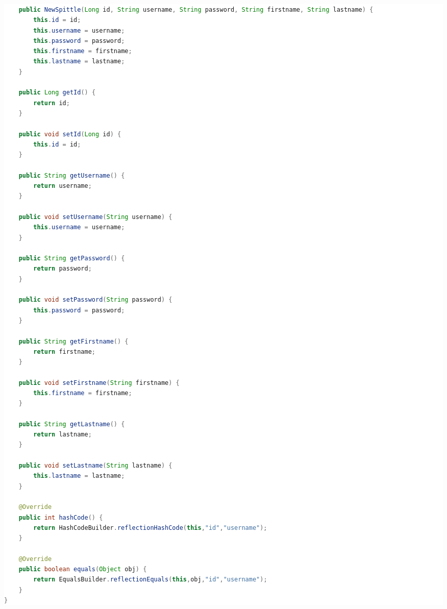 ```java
    public NewSpittle(Long id, String username, String password, String firstname, String lastname) {
        this.id = id;
        this.username = username;
        this.password = password;
        this.firstname = firstname;
        this.lastname = lastname;
    }

    public Long getId() {
        return id;
    }

    public void setId(Long id) {
        this.id = id;
    }

    public String getUsername() {
        return username;
    }

    public void setUsername(String username) {
        this.username = username;
    }

    public String getPassword() {
        return password;
    }

    public void setPassword(String password) {
        this.password = password;
    }

    public String getFirstname() {
        return firstname;
    }

    public void setFirstname(String firstname) {
        this.firstname = firstname;
    }

    public String getLastname() {
        return lastname;
    }

    public void setLastname(String lastname) {
        this.lastname = lastname;
    }

    @Override
    public int hashCode() {
        return HashCodeBuilder.reflectionHashCode(this,"id","username");
    }

    @Override
    public boolean equals(Object obj) {
        return EqualsBuilder.reflectionEquals(this,obj,"id","username");
    }
}

```
